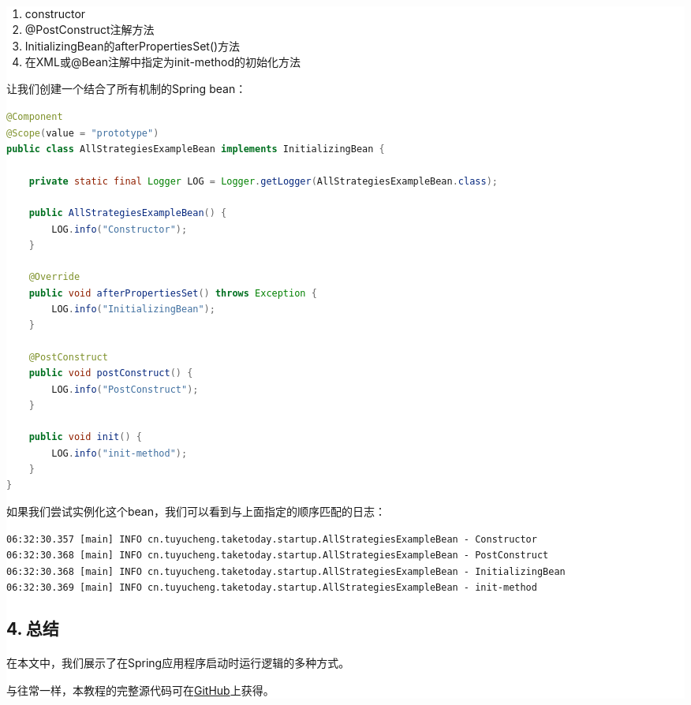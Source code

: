 1. constructor
2. @PostConstruct注解方法
3. InitializingBean的afterPropertiesSet()方法
4. 在XML或@Bean注解中指定为init-method的初始化方法

让我们创建一个结合了所有机制的Spring bean：

```java
@Component
@Scope(value = "prototype")
public class AllStrategiesExampleBean implements InitializingBean {

    private static final Logger LOG = Logger.getLogger(AllStrategiesExampleBean.class);

    public AllStrategiesExampleBean() {
        LOG.info("Constructor");
    }

    @Override
    public void afterPropertiesSet() throws Exception {
        LOG.info("InitializingBean");
    }

    @PostConstruct
    public void postConstruct() {
        LOG.info("PostConstruct");
    }

    public void init() {
        LOG.info("init-method");
    }
}
```

如果我们尝试实例化这个bean，我们可以看到与上面指定的顺序匹配的日志：

```shell
06:32:30.357 [main] INFO cn.tuyucheng.taketoday.startup.AllStrategiesExampleBean - Constructor
06:32:30.368 [main] INFO cn.tuyucheng.taketoday.startup.AllStrategiesExampleBean - PostConstruct
06:32:30.368 [main] INFO cn.tuyucheng.taketoday.startup.AllStrategiesExampleBean - InitializingBean
06:32:30.369 [main] INFO cn.tuyucheng.taketoday.startup.AllStrategiesExampleBean - init-method
```

## 4. 总结

在本文中，我们展示了在Spring应用程序启动时运行逻辑的多种方式。

与往常一样，本教程的完整源代码可在[GitHub](https://github.com/tuyucheng7/taketoday-tutorial4j/tree/master/spring-boot-modules/spring-boot-data-1)上获得。